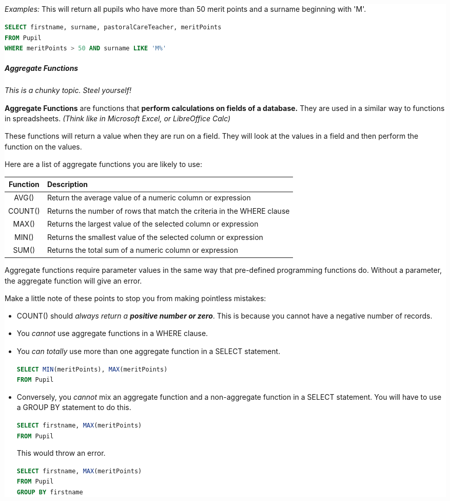 _Examples:_
This will return all pupils who have more than 50 merit points and a surname beginning with 'M'.

```SQL
SELECT firstname, surname, pastoralCareTeacher, meritPoints
FROM Pupil
WHERE meritPoints > 50 AND surname LIKE 'M%'
```

##### Aggregate Functions
_This is a chunky topic. Steel yourself!_

**Aggregate Functions** are functions that **perform calculations on fields of a database.** They are used in a similar way to functions in spreadsheets. _(Think like in Microsoft Excel, or LibreOffice Calc)_

These functions will return a value when they are run on a field. They will look at the values in a field and then perform the function on the values.

Here are a list of aggregate functions you are likely to use:

| Function | Description                                                            |
|:--------:|:---------------------------------------------------------------------- |
|  AVG()   | Return the average value of a numeric column or expression             |
| COUNT()  | Returns the number of rows that match the criteria in the WHERE clause |
|  MAX()   | Returns the largest value of the selected column or expression         |
|  MIN()   | Returns the smallest value of the selected column or expression        |
|  SUM()   | Returns the total sum of a numeric column or expression                |

Aggregate functions require parameter values in the same way that pre-defined programming functions do. Without a parameter, the aggregate function will give an error.

Make a little note of these points to stop you from making pointless mistakes:
- COUNT() should _always return a **positive number or zero**_. This is because you cannot have a negative number of records.
- You _cannot_ use aggregate functions in a WHERE clause.
- You _can totally_ use more than one aggregate function in a SELECT statement.
	```SQL
	SELECT MIN(meritPoints), MAX(meritPoints)
	FROM Pupil
	```

- Conversely, you _cannot_ mix an aggregate function and a non-aggregate function in a SELECT statement. You will have to use a GROUP BY statement to do this.

	```SQL
	SELECT firstname, MAX(meritPoints)
	FROM Pupil
	```
	
	This would throw an error.

	```SQL
	SELECT firstname, MAX(meritPoints)
	FROM Pupil
	GROUP BY firstname
	```
	